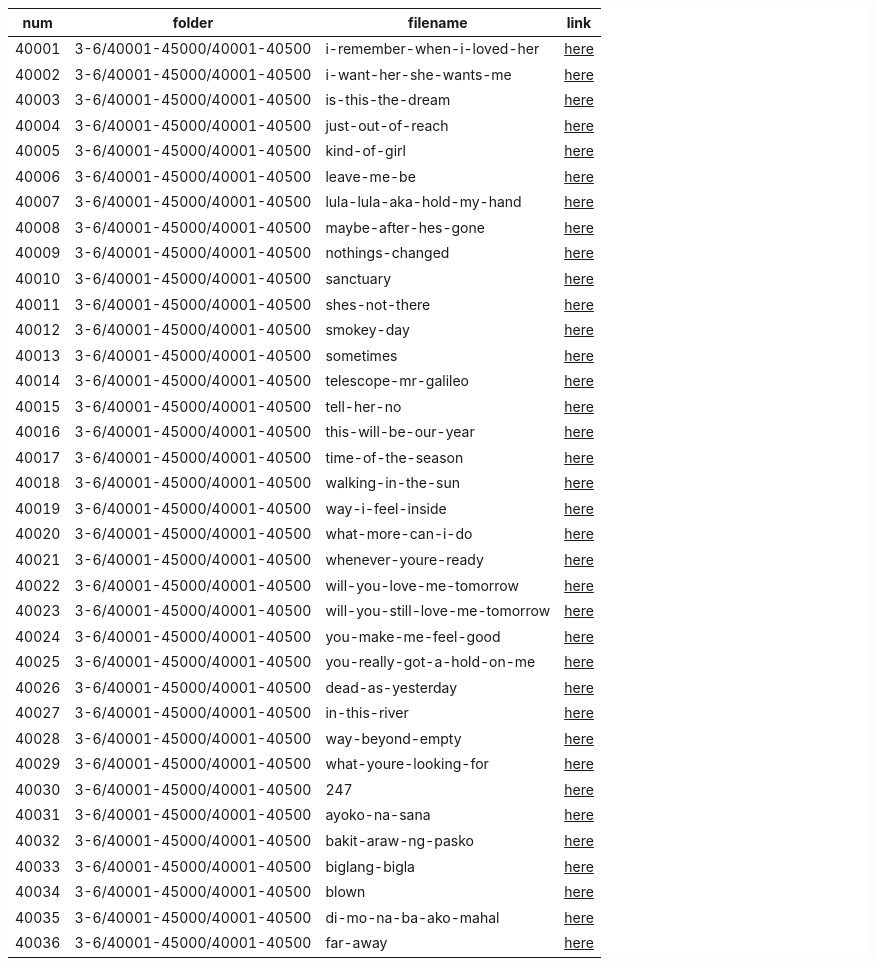 |  num  | folder | filename | link |
|-------|--------|----------|------|
|40001|3-6/40001-45000/40001-40500|i-remember-when-i-loved-her|[here](https://cdn.jsdelivr.net/gh/guitarchord/c3-6/40001-45000/40001-40500/i-remember-when-i-loved-her.webp)|
|40002|3-6/40001-45000/40001-40500|i-want-her-she-wants-me|[here](https://cdn.jsdelivr.net/gh/guitarchord/c3-6/40001-45000/40001-40500/i-want-her-she-wants-me.webp)|
|40003|3-6/40001-45000/40001-40500|is-this-the-dream|[here](https://cdn.jsdelivr.net/gh/guitarchord/c3-6/40001-45000/40001-40500/is-this-the-dream.webp)|
|40004|3-6/40001-45000/40001-40500|just-out-of-reach|[here](https://cdn.jsdelivr.net/gh/guitarchord/c3-6/40001-45000/40001-40500/just-out-of-reach.webp)|
|40005|3-6/40001-45000/40001-40500|kind-of-girl|[here](https://cdn.jsdelivr.net/gh/guitarchord/c3-6/40001-45000/40001-40500/kind-of-girl.webp)|
|40006|3-6/40001-45000/40001-40500|leave-me-be|[here](https://cdn.jsdelivr.net/gh/guitarchord/c3-6/40001-45000/40001-40500/leave-me-be.webp)|
|40007|3-6/40001-45000/40001-40500|lula-lula-aka-hold-my-hand|[here](https://cdn.jsdelivr.net/gh/guitarchord/c3-6/40001-45000/40001-40500/lula-lula-aka-hold-my-hand.webp)|
|40008|3-6/40001-45000/40001-40500|maybe-after-hes-gone|[here](https://cdn.jsdelivr.net/gh/guitarchord/c3-6/40001-45000/40001-40500/maybe-after-hes-gone.webp)|
|40009|3-6/40001-45000/40001-40500|nothings-changed|[here](https://cdn.jsdelivr.net/gh/guitarchord/c3-6/40001-45000/40001-40500/nothings-changed.webp)|
|40010|3-6/40001-45000/40001-40500|sanctuary|[here](https://cdn.jsdelivr.net/gh/guitarchord/c3-6/40001-45000/40001-40500/sanctuary.webp)|
|40011|3-6/40001-45000/40001-40500|shes-not-there|[here](https://cdn.jsdelivr.net/gh/guitarchord/c3-6/40001-45000/40001-40500/shes-not-there.webp)|
|40012|3-6/40001-45000/40001-40500|smokey-day|[here](https://cdn.jsdelivr.net/gh/guitarchord/c3-6/40001-45000/40001-40500/smokey-day.webp)|
|40013|3-6/40001-45000/40001-40500|sometimes|[here](https://cdn.jsdelivr.net/gh/guitarchord/c3-6/40001-45000/40001-40500/sometimes.webp)|
|40014|3-6/40001-45000/40001-40500|telescope-mr-galileo|[here](https://cdn.jsdelivr.net/gh/guitarchord/c3-6/40001-45000/40001-40500/telescope-mr-galileo.webp)|
|40015|3-6/40001-45000/40001-40500|tell-her-no|[here](https://cdn.jsdelivr.net/gh/guitarchord/c3-6/40001-45000/40001-40500/tell-her-no.webp)|
|40016|3-6/40001-45000/40001-40500|this-will-be-our-year|[here](https://cdn.jsdelivr.net/gh/guitarchord/c3-6/40001-45000/40001-40500/this-will-be-our-year.webp)|
|40017|3-6/40001-45000/40001-40500|time-of-the-season|[here](https://cdn.jsdelivr.net/gh/guitarchord/c3-6/40001-45000/40001-40500/time-of-the-season.webp)|
|40018|3-6/40001-45000/40001-40500|walking-in-the-sun|[here](https://cdn.jsdelivr.net/gh/guitarchord/c3-6/40001-45000/40001-40500/walking-in-the-sun.webp)|
|40019|3-6/40001-45000/40001-40500|way-i-feel-inside|[here](https://cdn.jsdelivr.net/gh/guitarchord/c3-6/40001-45000/40001-40500/way-i-feel-inside.webp)|
|40020|3-6/40001-45000/40001-40500|what-more-can-i-do|[here](https://cdn.jsdelivr.net/gh/guitarchord/c3-6/40001-45000/40001-40500/what-more-can-i-do.webp)|
|40021|3-6/40001-45000/40001-40500|whenever-youre-ready|[here](https://cdn.jsdelivr.net/gh/guitarchord/c3-6/40001-45000/40001-40500/whenever-youre-ready.webp)|
|40022|3-6/40001-45000/40001-40500|will-you-love-me-tomorrow|[here](https://cdn.jsdelivr.net/gh/guitarchord/c3-6/40001-45000/40001-40500/will-you-love-me-tomorrow.webp)|
|40023|3-6/40001-45000/40001-40500|will-you-still-love-me-tomorrow|[here](https://cdn.jsdelivr.net/gh/guitarchord/c3-6/40001-45000/40001-40500/will-you-still-love-me-tomorrow.webp)|
|40024|3-6/40001-45000/40001-40500|you-make-me-feel-good|[here](https://cdn.jsdelivr.net/gh/guitarchord/c3-6/40001-45000/40001-40500/you-make-me-feel-good.webp)|
|40025|3-6/40001-45000/40001-40500|you-really-got-a-hold-on-me|[here](https://cdn.jsdelivr.net/gh/guitarchord/c3-6/40001-45000/40001-40500/you-really-got-a-hold-on-me.webp)|
|40026|3-6/40001-45000/40001-40500|dead-as-yesterday|[here](https://cdn.jsdelivr.net/gh/guitarchord/c3-6/40001-45000/40001-40500/dead-as-yesterday.webp)|
|40027|3-6/40001-45000/40001-40500|in-this-river|[here](https://cdn.jsdelivr.net/gh/guitarchord/c3-6/40001-45000/40001-40500/in-this-river.webp)|
|40028|3-6/40001-45000/40001-40500|way-beyond-empty|[here](https://cdn.jsdelivr.net/gh/guitarchord/c3-6/40001-45000/40001-40500/way-beyond-empty.webp)|
|40029|3-6/40001-45000/40001-40500|what-youre-looking-for|[here](https://cdn.jsdelivr.net/gh/guitarchord/c3-6/40001-45000/40001-40500/what-youre-looking-for.webp)|
|40030|3-6/40001-45000/40001-40500|247|[here](https://cdn.jsdelivr.net/gh/guitarchord/c3-6/40001-45000/40001-40500/247.webp)|
|40031|3-6/40001-45000/40001-40500|ayoko-na-sana|[here](https://cdn.jsdelivr.net/gh/guitarchord/c3-6/40001-45000/40001-40500/ayoko-na-sana.webp)|
|40032|3-6/40001-45000/40001-40500|bakit-araw-ng-pasko|[here](https://cdn.jsdelivr.net/gh/guitarchord/c3-6/40001-45000/40001-40500/bakit-araw-ng-pasko.webp)|
|40033|3-6/40001-45000/40001-40500|biglang-bigla|[here](https://cdn.jsdelivr.net/gh/guitarchord/c3-6/40001-45000/40001-40500/biglang-bigla.webp)|
|40034|3-6/40001-45000/40001-40500|blown|[here](https://cdn.jsdelivr.net/gh/guitarchord/c3-6/40001-45000/40001-40500/blown.webp)|
|40035|3-6/40001-45000/40001-40500|di-mo-na-ba-ako-mahal|[here](https://cdn.jsdelivr.net/gh/guitarchord/c3-6/40001-45000/40001-40500/di-mo-na-ba-ako-mahal.webp)|
|40036|3-6/40001-45000/40001-40500|far-away|[here](https://cdn.jsdelivr.net/gh/guitarchord/c3-6/40001-45000/40001-40500/far-away.webp)|